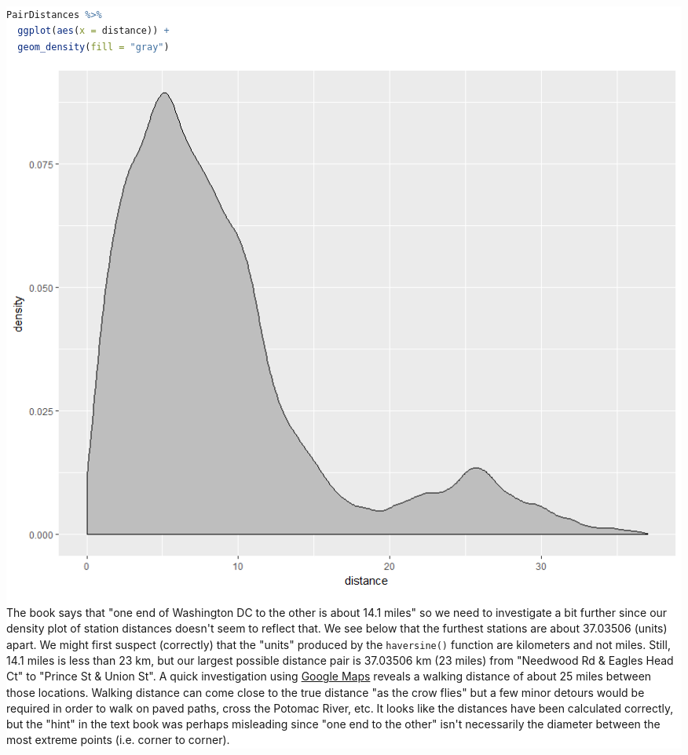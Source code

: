 
```r
PairDistances %>%
  ggplot(aes(x = distance)) + 
  geom_density(fill = "gray")
```

![](index_files/figure-html/unnamed-chunk-16-1.png)

The book says that "one end of Washington DC to the other is about 14.1 miles" so we need to investigate a bit further since our density plot of station distances doesn't seem to reflect that.  We see below that the furthest stations are about 37.03506 (units) apart.  We might first suspect (correctly) that the "units" produced by the `haversine()` function are kilometers and not miles.  Still, 14.1 miles is less than 23 km, but our largest possible distance pair is 37.03506 km (23 miles) from "Needwood Rd & Eagles Head Ct" to "Prince St & Union St".  A quick investigation using [Google Maps](https://goo.gl/maps/c2gecqmEeaP2) reveals a walking distance of about 25 miles between those locations.  Walking distance can come close to the true distance "as the crow flies" but a few minor detours would be required in order to walk on paved paths, cross the Potomac River, etc.  It looks like the distances have been calculated correctly, but the "hint" in the text book was perhaps misleading since "one end to the other" isn't necessarily the diameter between the most extreme points (i.e. corner to corner).
